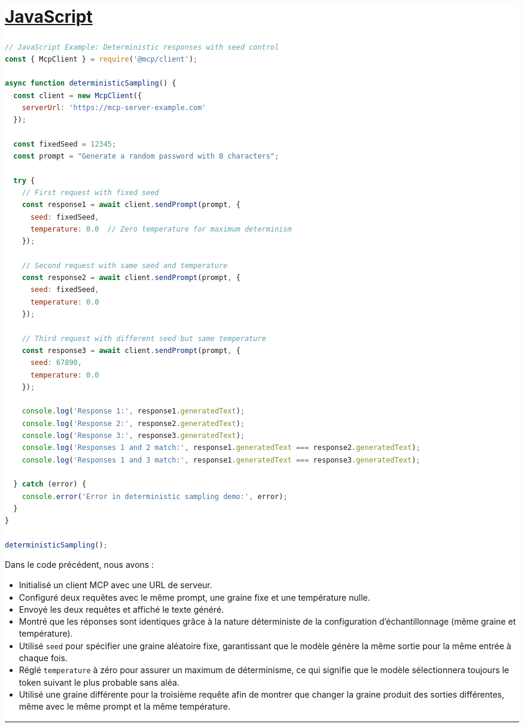 # [JavaScript](../../../../05-AdvancedTopics/mcp-sampling)

```javascript
// JavaScript Example: Deterministic responses with seed control
const { McpClient } = require('@mcp/client');

async function deterministicSampling() {
  const client = new McpClient({
    serverUrl: 'https://mcp-server-example.com'
  });
  
  const fixedSeed = 12345;
  const prompt = "Generate a random password with 8 characters";
  
  try {
    // First request with fixed seed
    const response1 = await client.sendPrompt(prompt, {
      seed: fixedSeed,
      temperature: 0.0  // Zero temperature for maximum determinism
    });
    
    // Second request with same seed and temperature
    const response2 = await client.sendPrompt(prompt, {
      seed: fixedSeed,
      temperature: 0.0
    });
    
    // Third request with different seed but same temperature
    const response3 = await client.sendPrompt(prompt, {
      seed: 67890,
      temperature: 0.0
    });
    
    console.log('Response 1:', response1.generatedText);
    console.log('Response 2:', response2.generatedText);
    console.log('Response 3:', response3.generatedText);
    console.log('Responses 1 and 2 match:', response1.generatedText === response2.generatedText);
    console.log('Responses 1 and 3 match:', response1.generatedText === response3.generatedText);
    
  } catch (error) {
    console.error('Error in deterministic sampling demo:', error);
  }
}

deterministicSampling();
```

Dans le code précédent, nous avons :

- Initialisé un client MCP avec une URL de serveur.  
- Configuré deux requêtes avec le même prompt, une graine fixe et une température nulle.  
- Envoyé les deux requêtes et affiché le texte généré.  
- Montré que les réponses sont identiques grâce à la nature déterministe de la configuration d’échantillonnage (même graine et température).  
- Utilisé `seed` pour spécifier une graine aléatoire fixe, garantissant que le modèle génère la même sortie pour la même entrée à chaque fois.  
- Réglé `temperature` à zéro pour assurer un maximum de déterminisme, ce qui signifie que le modèle sélectionnera toujours le token suivant le plus probable sans aléa.  
- Utilisé une graine différente pour la troisième requête afin de montrer que changer la graine produit des sorties différentes, même avec le même prompt et la même température.

---